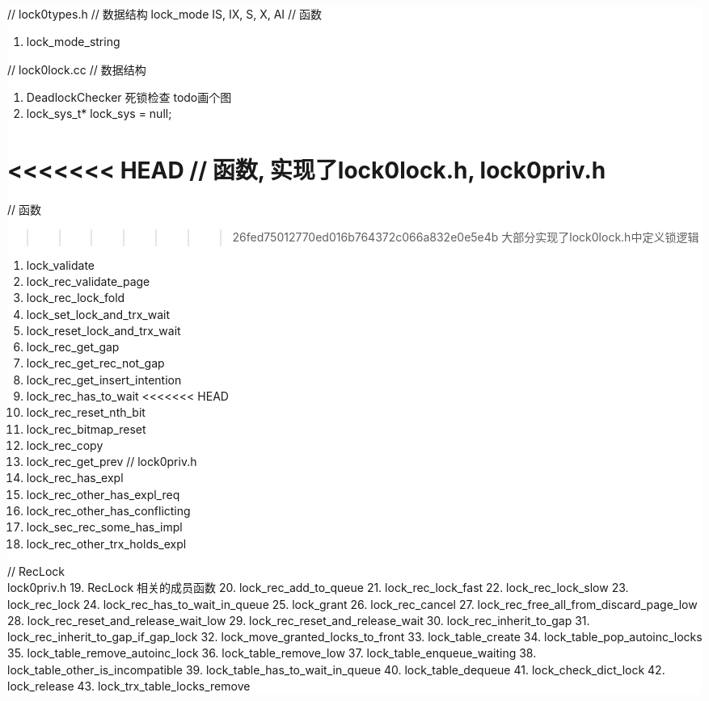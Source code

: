 
// lock0types.h
  // 数据结构
  lock_mode    IS, IX, S, X, AI
// 函数
1. lock_mode_string


// lock0lock.cc
  // 数据结构
  1. DeadlockChecker 死锁检查  todo画个图
  2. lock_sys_t* lock_sys = null;

<<<<<<< HEAD
  // 函数, 实现了lock0lock.h, lock0priv.h 
=======
  // 函数
>>>>>>> 26fed75012770ed016b764372c066a832e0e5e4b
  大部分实现了lock0lock.h中定义锁逻辑
  1. lock_validate
  2. lock_rec_validate_page
  3. lock_rec_lock_fold
  4. lock_set_lock_and_trx_wait
  5. lock_reset_lock_and_trx_wait
  6. lock_rec_get_gap
  7. lock_rec_get_rec_not_gap
  8. lock_rec_get_insert_intention
  9. lock_rec_has_to_wait
<<<<<<< HEAD
  10. lock_rec_reset_nth_bit       
  11. lock_rec_bitmap_reset
  12. lock_rec_copy
  13. lock_rec_get_prev        // lock0priv.h
  14. lock_rec_has_expl
  15. lock_rec_other_has_expl_req
  16. lock_rec_other_has_conflicting
  17. lock_sec_rec_some_has_impl
  18. lock_rec_other_trx_holds_expl
  
  // RecLock   
  lock0priv.h
  19. RecLock 相关的成员函数
  20. lock_rec_add_to_queue
  21. lock_rec_lock_fast
  22. lock_rec_lock_slow
  23. lock_rec_lock
  24. lock_rec_has_to_wait_in_queue
  25. lock_grant
  26. lock_rec_cancel
  27. lock_rec_free_all_from_discard_page_low
  28. lock_rec_reset_and_release_wait_low
  29. lock_rec_reset_and_release_wait
  30. lock_rec_inherit_to_gap
  31. lock_rec_inherit_to_gap_if_gap_lock
  32. lock_move_granted_locks_to_front
  33. lock_table_create
  34. lock_table_pop_autoinc_locks
  35.  lock_table_remove_autoinc_lock
  36. lock_table_remove_low
  37. lock_table_enqueue_waiting
  38. lock_table_other_is_incompatible
  39. lock_table_has_to_wait_in_queue
  40. lock_table_dequeue
  41. lock_check_dict_lock
  42. lock_release
  43. lock_trx_table_locks_remove
